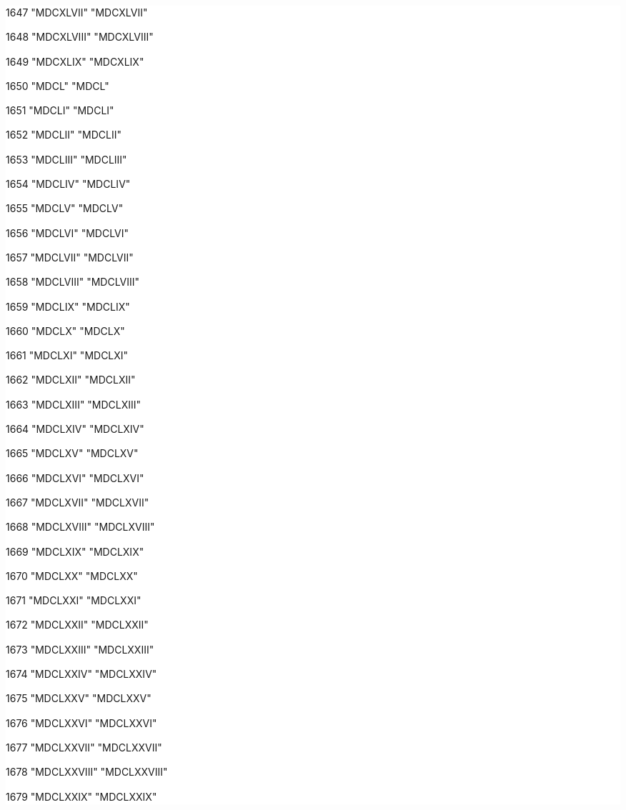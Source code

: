 1647 "MDCXLVII"  "MDCXLVII"  

1648  "MDCXLVIII" "MDCXLVIII" 

1649   "MDCXLIX"   "MDCXLIX"   

1650    "MDCL"  "MDCL"  

1651 "MDCLI" "MDCLI" 

1652  "MDCLII"    "MDCLII"    

1653   "MDCLIII"   "MDCLIII"   

1654    "MDCLIV"    "MDCLIV"    

1655 "MDCLV" "MDCLV" 

1656  "MDCLVI"    "MDCLVI"    

1657   "MDCLVII"   "MDCLVII"   

1658    "MDCLVIII"  "MDCLVIII"  

1659 "MDCLIX"    "MDCLIX"    

1660  "MDCLX" "MDCLX" 

1661   "MDCLXI"    "MDCLXI"    

1662    "MDCLXII"   "MDCLXII"   

1663 "MDCLXIII"  "MDCLXIII"  

1664  "MDCLXIV"   "MDCLXIV"   

1665   "MDCLXV"    "MDCLXV"    

1666    "MDCLXVI"   "MDCLXVI"   

1667 "MDCLXVII"  "MDCLXVII"  

1668  "MDCLXVIII" "MDCLXVIII" 

1669   "MDCLXIX"   "MDCLXIX"   

1670    "MDCLXX"    "MDCLXX"    

1671 "MDCLXXI"   "MDCLXXI"   

1672  "MDCLXXII"  "MDCLXXII"  

1673   "MDCLXXIII" "MDCLXXIII" 

1674    "MDCLXXIV"  "MDCLXXIV"  

1675 "MDCLXXV"   "MDCLXXV"   

1676  "MDCLXXVI"  "MDCLXXVI"  

1677   "MDCLXXVII" "MDCLXXVII" 

1678    "MDCLXXVIII"    "MDCLXXVIII"    

1679 "MDCLXXIX"  "MDCLXXIX"  
